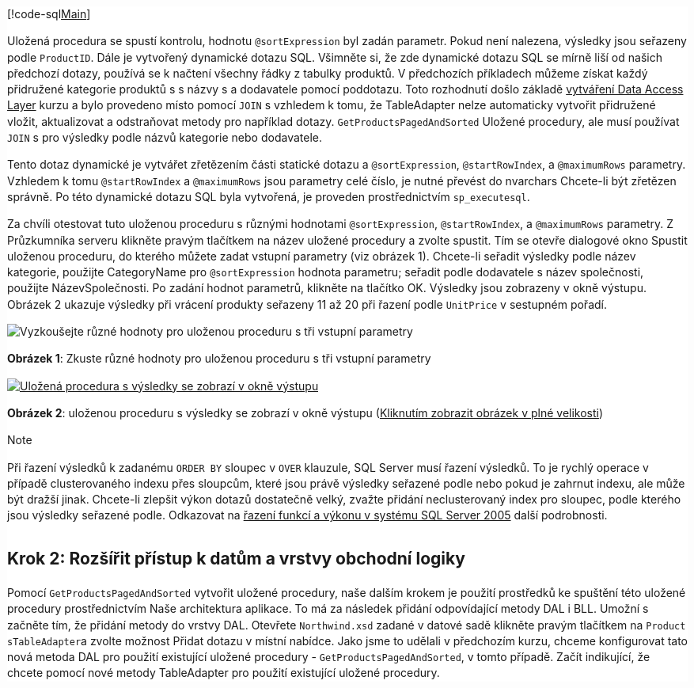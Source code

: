 
[!code-sql[Main](sorting-custom-paged-data-vb/samples/sample3.sql)]

Uložená procedura se spustí kontrolu, hodnotu `@sortExpression` byl zadán parametr. Pokud není nalezena, výsledky jsou seřazeny podle `ProductID`. Dále je vytvořený dynamické dotazu SQL. Všimněte si, že zde dynamické dotazu SQL se mírně liší od našich předchozí dotazy, používá se k načtení všechny řádky z tabulky produktů. V předchozích příkladech můžeme získat každý přidružené kategorie produktů s s názvy s a dodavatele pomocí poddotazu. Toto rozhodnutí došlo základě [vytváření Data Access Layer](../introduction/creating-a-data-access-layer-vb.md) kurzu a bylo provedeno místo pomocí `JOIN` s vzhledem k tomu, že TableAdapter nelze automaticky vytvořit přidružené vložit, aktualizovat a odstraňovat metody pro například dotazy. `GetProductsPagedAndSorted` Uložené procedury, ale musí používat `JOIN` s pro výsledky podle názvů kategorie nebo dodavatele.

Tento dotaz dynamické je vytvářet zřetězením části statické dotazu a `@sortExpression`, `@startRowIndex`, a `@maximumRows` parametry. Vzhledem k tomu `@startRowIndex` a `@maximumRows` jsou parametry celé číslo, je nutné převést do nvarchars Chcete-li být zřetězen správně. Po této dynamické dotazu SQL byla vytvořená, je proveden prostřednictvím `sp_executesql`.

Za chvíli otestovat tuto uloženou proceduru s různými hodnotami `@sortExpression`, `@startRowIndex`, a `@maximumRows` parametry. Z Průzkumníka serveru klikněte pravým tlačítkem na název uložené procedury a zvolte spustit. Tím se otevře dialogové okno Spustit uloženou proceduru, do kterého můžete zadat vstupní parametry (viz obrázek 1). Chcete-li seřadit výsledky podle název kategorie, použijte CategoryName pro `@sortExpression` hodnota parametru; seřadit podle dodavatele s název společnosti, použijte NázevSpolečnosti. Po zadání hodnot parametrů, klikněte na tlačítko OK. Výsledky jsou zobrazeny v okně výstupu. Obrázek 2 ukazuje výsledky při vrácení produkty seřazeny 11 až 20 při řazení podle `UnitPrice` v sestupném pořadí.


![Vyzkoušejte různé hodnoty pro uloženou proceduru s tři vstupní parametry](sorting-custom-paged-data-vb/_static/image1.png)

**Obrázek 1**: Zkuste různé hodnoty pro uloženou proceduru s tři vstupní parametry


[![Uložená procedura s výsledky se zobrazí v okně výstupu](sorting-custom-paged-data-vb/_static/image3.png)](sorting-custom-paged-data-vb/_static/image2.png)

**Obrázek 2**: uloženou proceduru s výsledky se zobrazí v okně výstupu ([Kliknutím zobrazit obrázek v plné velikosti](sorting-custom-paged-data-vb/_static/image4.png))


> [!NOTE]
> Při řazení výsledků k zadanému `ORDER BY` sloupec v `OVER` klauzule, SQL Server musí řazení výsledků. To je rychlý operace v případě clusterovaného indexu přes sloupcům, které jsou právě výsledky seřazené podle nebo pokud je zahrnut indexu, ale může být dražší jinak. Chcete-li zlepšit výkon dotazů dostatečně velký, zvažte přidání neclusterovaný index pro sloupec, podle kterého jsou výsledky seřazené podle. Odkazovat na [řazení funkcí a výkonu v systému SQL Server 2005](http://www.sql-server-performance.com/ak_ranking_functions.asp) další podrobnosti.


## <a name="step-2-augmenting-the-data-access-and-business-logic-layers"></a>Krok 2: Rozšířit přístup k datům a vrstvy obchodní logiky

Pomocí `GetProductsPagedAndSorted` vytvořit uložené procedury, naše dalším krokem je použití prostředků ke spuštění této uložené procedury prostřednictvím Naše architektura aplikace. To má za následek přidání odpovídající metody DAL i BLL. Umožní s začněte tím, že přidání metody do vrstvy DAL. Otevřete `Northwind.xsd` zadané v datové sadě klikněte pravým tlačítkem na `ProductsTableAdapter`a zvolte možnost Přidat dotazu v místní nabídce. Jako jsme to udělali v předchozím kurzu, chceme konfigurovat tato nová metoda DAL pro použití existující uložené procedury - `GetProductsPagedAndSorted`, v tomto případě. Začít indikující, že chcete pomocí nové metody TableAdapter pro použití existující uložené procedury.
